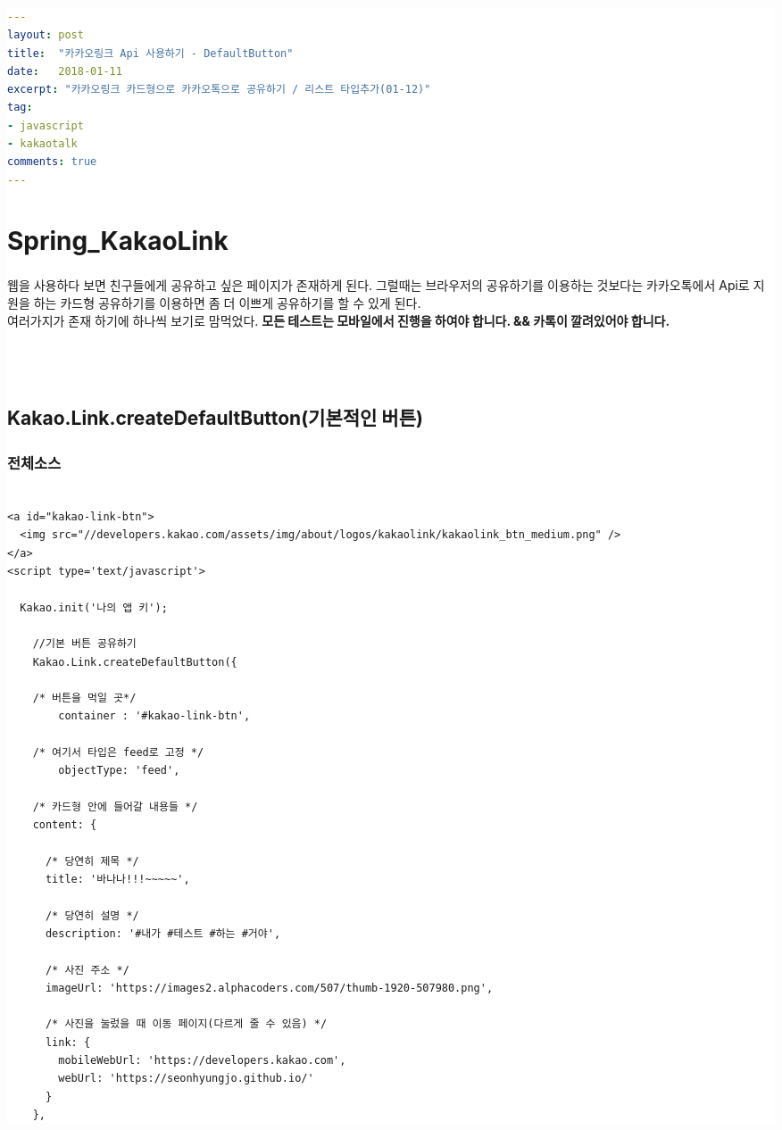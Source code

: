 ```yaml
---
layout: post
title:  "카카오링크 Api 사용하기 - DefaultButton"
date:   2018-01-11
excerpt: "카카오링크 카드형으로 카카오톡으로 공유하기 / 리스트 타입추가(01-12)"
tag:
- javascript
- kakaotalk
comments: true
---
```


# **Spring_KakaoLink**

웹을 사용하다 보면 친구들에게 공유하고 싶은 페이지가 존재하게 된다. 그럴때는 브라우저의 공유하기를 이용하는 것보다는 카카오톡에서 Api로 지원을 하는 카드형 공유하기를 이용하면 좀 더 이쁘게 공유하기를 할 수 있게 된다.
<br>
여러가지가 존재 하기에 하나씩 보기로 맘먹었다. **모든 테스트는 모바일에서 진행을 하여야 합니다. && 카톡이 깔려있어야 합니다.**

<br>
<br>

## Kakao.Link.createDefaultButton(기본적인 버튼)

### 전체소스

```

<a id="kakao-link-btn">
  <img src="//developers.kakao.com/assets/img/about/logos/kakaolink/kakaolink_btn_medium.png" />
</a>
<script type='text/javascript'>

  Kakao.init('나의 앱 키');

	//기본 버튼 공유하기
	Kakao.Link.createDefaultButton({

    /* 버튼을 먹일 곳*/
		container : '#kakao-link-btn',

    /* 여기서 타입은 feed로 고정 */
		objectType: 'feed',

    /* 카드형 안에 들어갈 내용들 */
    content: {

      /* 당연히 제목 */
      title: '바나나!!!~~~~~',

      /* 당연히 설명 */
      description: '#내가 #테스트 #하는 #거야',

      /* 사진 주소 */
      imageUrl: 'https://images2.alphacoders.com/507/thumb-1920-507980.png',

      /* 사진을 눌렀을 때 이동 페이지(다르게 줄 수 있음) */
      link: {
        mobileWebUrl: 'https://developers.kakao.com',
        webUrl: 'https://seonhyungjo.github.io/'
      }
    },
```